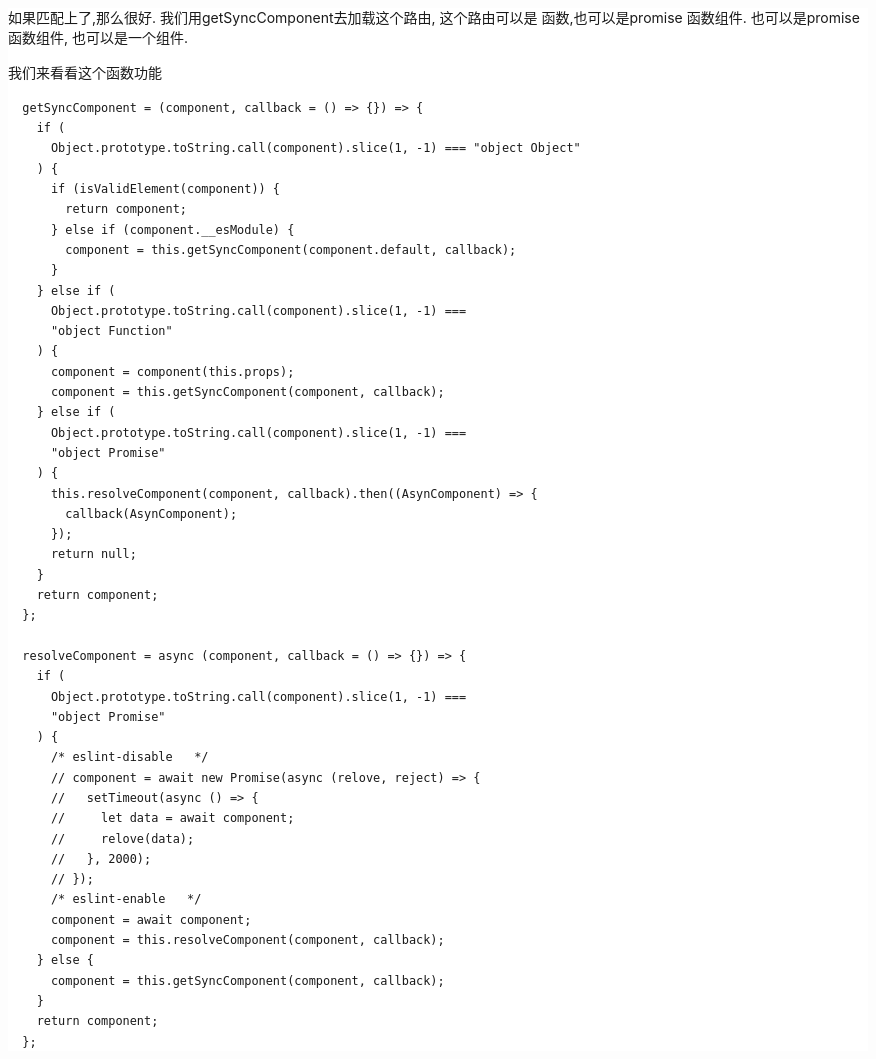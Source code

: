 如果匹配上了,那么很好. 我们用getSyncComponent去加载这个路由, 这个路由可以是 函数,也可以是promise 函数组件. 也可以是promise 函数组件, 也可以是一个组件.

我们来看看这个函数功能

```
  getSyncComponent = (component, callback = () => {}) => {
    if (
      Object.prototype.toString.call(component).slice(1, -1) === "object Object"
    ) {
      if (isValidElement(component)) {
        return component;
      } else if (component.__esModule) {
        component = this.getSyncComponent(component.default, callback);
      }
    } else if (
      Object.prototype.toString.call(component).slice(1, -1) ===
      "object Function"
    ) {
      component = component(this.props);
      component = this.getSyncComponent(component, callback);
    } else if (
      Object.prototype.toString.call(component).slice(1, -1) ===
      "object Promise"
    ) {
      this.resolveComponent(component, callback).then((AsynComponent) => {
        callback(AsynComponent);
      });
      return null;
    }
    return component;
  };

  resolveComponent = async (component, callback = () => {}) => {
    if (
      Object.prototype.toString.call(component).slice(1, -1) ===
      "object Promise"
    ) {
      /* eslint-disable   */
      // component = await new Promise(async (relove, reject) => {
      //   setTimeout(async () => {
      //     let data = await component;
      //     relove(data);
      //   }, 2000);
      // });
      /* eslint-enable   */
      component = await component;
      component = this.resolveComponent(component, callback);
    } else {
      component = this.getSyncComponent(component, callback);
    }
    return component;
  };

```
